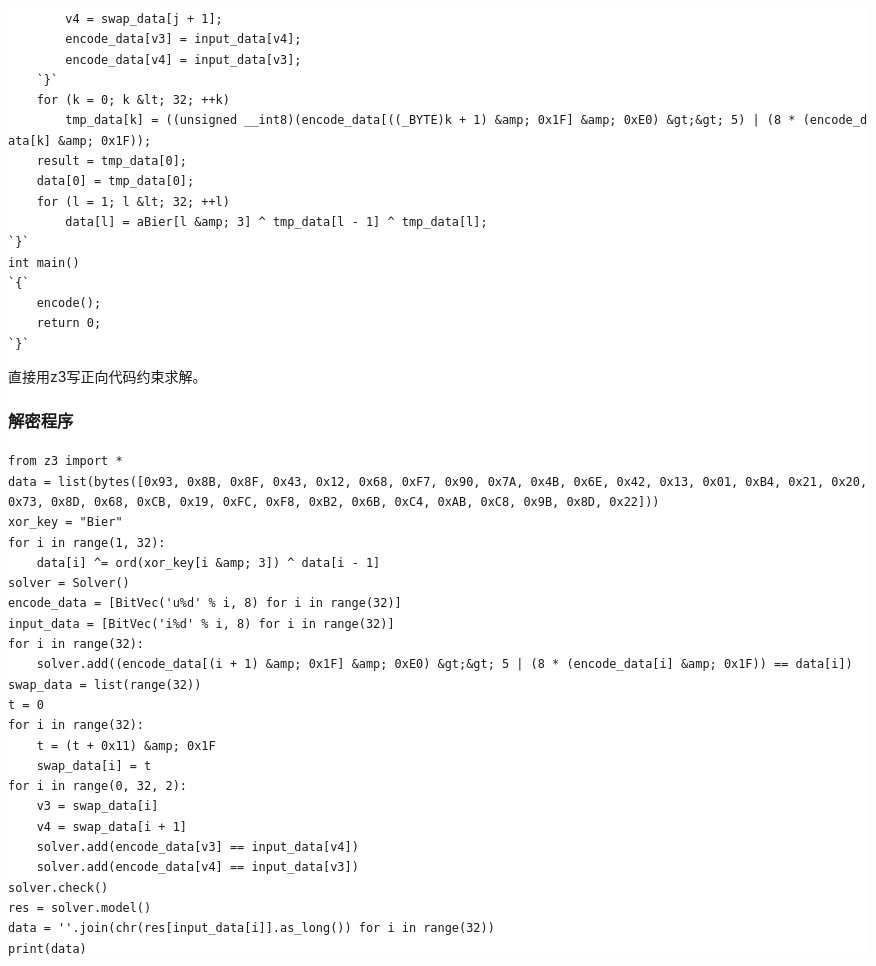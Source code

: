```
        v4 = swap_data[j + 1];
        encode_data[v3] = input_data[v4];
        encode_data[v4] = input_data[v3];
    `}`
    for (k = 0; k &lt; 32; ++k)
        tmp_data[k] = ((unsigned __int8)(encode_data[((_BYTE)k + 1) &amp; 0x1F] &amp; 0xE0) &gt;&gt; 5) | (8 * (encode_data[k] &amp; 0x1F));
    result = tmp_data[0];
    data[0] = tmp_data[0];
    for (l = 1; l &lt; 32; ++l)
        data[l] = aBier[l &amp; 3] ^ tmp_data[l - 1] ^ tmp_data[l];
`}`
int main()
`{`
    encode();
    return 0;
`}`
```

直接用z3写正向代码约束求解。

### <a class="reference-link" name="%E8%A7%A3%E5%AF%86%E7%A8%8B%E5%BA%8F"></a>解密程序

```
from z3 import *
data = list(bytes([0x93, 0x8B, 0x8F, 0x43, 0x12, 0x68, 0xF7, 0x90, 0x7A, 0x4B, 0x6E, 0x42, 0x13, 0x01, 0xB4, 0x21, 0x20, 0x73, 0x8D, 0x68, 0xCB, 0x19, 0xFC, 0xF8, 0xB2, 0x6B, 0xC4, 0xAB, 0xC8, 0x9B, 0x8D, 0x22]))
xor_key = "Bier"
for i in range(1, 32):
    data[i] ^= ord(xor_key[i &amp; 3]) ^ data[i - 1]
solver = Solver()
encode_data = [BitVec('u%d' % i, 8) for i in range(32)]
input_data = [BitVec('i%d' % i, 8) for i in range(32)]
for i in range(32):
    solver.add((encode_data[(i + 1) &amp; 0x1F] &amp; 0xE0) &gt;&gt; 5 | (8 * (encode_data[i] &amp; 0x1F)) == data[i])
swap_data = list(range(32))
t = 0
for i in range(32):
    t = (t + 0x11) &amp; 0x1F
    swap_data[i] = t
for i in range(0, 32, 2):
    v3 = swap_data[i]
    v4 = swap_data[i + 1]
    solver.add(encode_data[v3] == input_data[v4])
    solver.add(encode_data[v4] == input_data[v3])
solver.check()
res = solver.model()
data = ''.join(chr(res[input_data[i]].as_long()) for i in range(32))
print(data)
```
